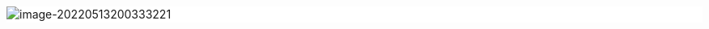 ![image-20220513200333221](https://picgo-1307188483.cos.ap-nanjing.myqcloud.com/202205171121487.png)
	





